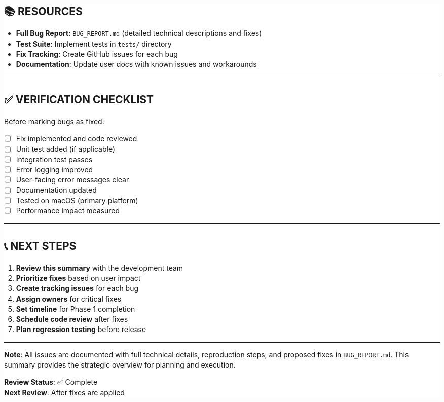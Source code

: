
## 📚 RESOURCES

- **Full Bug Report**: `BUG_REPORT.md` (detailed technical descriptions and fixes)
- **Test Suite**: Implement tests in `tests/` directory
- **Fix Tracking**: Create GitHub issues for each bug
- **Documentation**: Update user docs with known issues and workarounds

---

## ✅ VERIFICATION CHECKLIST

Before marking bugs as fixed:

- [ ] Fix implemented and code reviewed
- [ ] Unit test added (if applicable)
- [ ] Integration test passes
- [ ] Error logging improved
- [ ] User-facing error messages clear
- [ ] Documentation updated
- [ ] Tested on macOS (primary platform)
- [ ] Performance impact measured

---

## 📞 NEXT STEPS

1. **Review this summary** with the development team
2. **Prioritize fixes** based on user impact
3. **Create tracking issues** for each bug
4. **Assign owners** for critical fixes
5. **Set timeline** for Phase 1 completion
6. **Schedule code review** after fixes
7. **Plan regression testing** before release

---

**Note**: All issues are documented with full technical details, reproduction steps, and proposed fixes in `BUG_REPORT.md`. This summary provides the strategic overview for planning and execution.

**Review Status**: ✅ Complete  
**Next Review**: After fixes are applied



